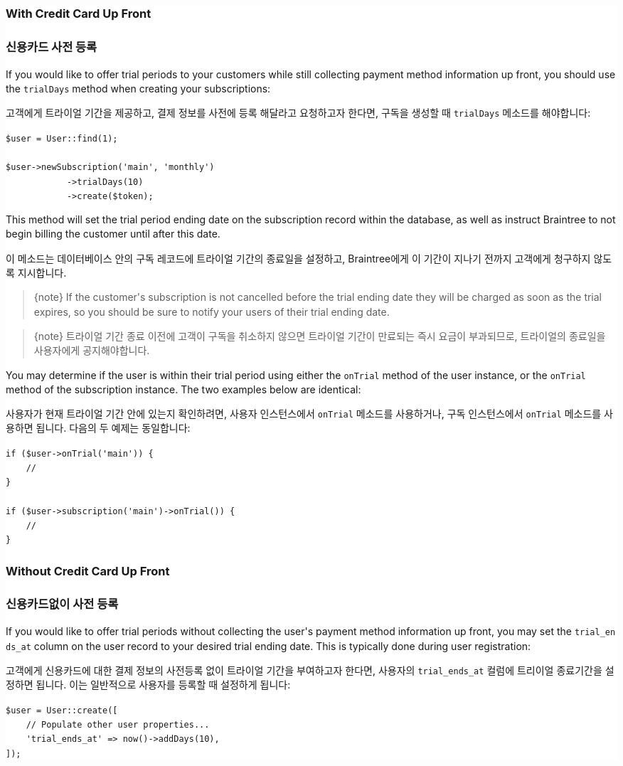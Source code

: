 <a name="with-credit-card-up-front"></a>
### With Credit Card Up Front
### 신용카드 사전 등록

If you would like to offer trial periods to your customers while still collecting payment method information up front, you should use the `trialDays` method when creating your subscriptions:

고객에게 트라이얼 기간을 제공하고, 결제 정보를 사전에 등록 해달라고 요청하고자 한다면, 구독을 생성할 때 `trialDays` 메소드를 해야합니다:

    $user = User::find(1);

    $user->newSubscription('main', 'monthly')
                ->trialDays(10)
                ->create($token);

This method will set the trial period ending date on the subscription record within the database, as well as instruct Braintree to not begin billing the customer until after this date.

이 메소드는 데이터베이스 안의 구독 레코드에 트라이얼 기간의 종료일을 설정하고, Braintree에게 이 기간이 지나기 전까지 고객에게 청구하지 않도록 지시합니다.

> {note} If the customer's subscription is not cancelled before the trial ending date they will be charged as soon as the trial expires, so you should be sure to notify your users of their trial ending date.

> {note} 트라이얼 기간 종료 이전에 고객이 구독을 취소하지 않으면 트라이얼 기간이 만료되는 즉시 요금이 부과되므로, 트라이얼의 종료일을 사용자에게 공지해야합니다.

You may determine if the user is within their trial period using either the `onTrial` method of the user instance, or the `onTrial` method of the subscription instance. The two examples below are identical:

사용자가 현재 트라이얼 기간 안에 있는지 확인하려면, 사용자 인스턴스에서 `onTrial` 메소드를 사용하거나, 구독 인스턴스에서 `onTrial` 메소드를 사용하면 됩니다. 다음의 두 예제는 동일합니다:

    if ($user->onTrial('main')) {
        //
    }

    if ($user->subscription('main')->onTrial()) {
        //
    }

<a name="without-credit-card-up-front"></a>
### Without Credit Card Up Front
### 신용카드없이 사전 등록

If you would like to offer trial periods without collecting the user's payment method information up front, you may set the `trial_ends_at` column on the user record to your desired trial ending date. This is typically done during user registration:

고객에게 신용카드에 대한 결제 정보의 사전등록 없이 트라이얼 기간을 부여하고자 한다면, 사용자의 `trial_ends_at` 컬럼에 트리이얼 종료기간을 설정하면 됩니다. 이는 일반적으로 사용자를 등록할 때 설정하게 됩니다:

    $user = User::create([
        // Populate other user properties...
        'trial_ends_at' => now()->addDays(10),
    ]);
